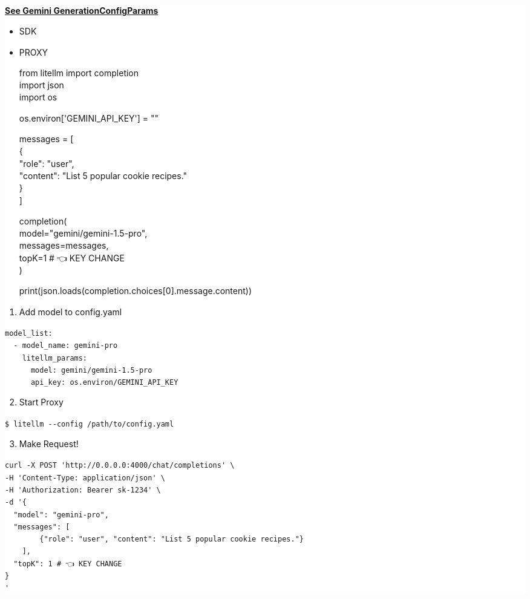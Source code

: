 [**See Gemini GenerationConfigParams**](https://ai.google.dev/api/generate-content#v1beta.GenerationConfig)

  * SDK
  * PROXY

    
    
    from litellm import completion   
    import json   
    import os   
      
    os.environ['GEMINI_API_KEY'] = ""  
      
    messages = [  
        {  
            "role": "user",  
            "content": "List 5 popular cookie recipes."  
        }  
    ]  
      
    completion(  
        model="gemini/gemini-1.5-pro",   
        messages=messages,   
        topK=1 # 👈 KEY CHANGE  
    )  
      
    print(json.loads(completion.choices[0].message.content))  
    

  1. Add model to config.yaml

    
    
    model_list:  
      - model_name: gemini-pro  
        litellm_params:  
          model: gemini/gemini-1.5-pro  
          api_key: os.environ/GEMINI_API_KEY  
    

  2. Start Proxy

    
    
    $ litellm --config /path/to/config.yaml  
    

  3. Make Request!

    
    
    curl -X POST 'http://0.0.0.0:4000/chat/completions' \  
    -H 'Content-Type: application/json' \  
    -H 'Authorization: Bearer sk-1234' \  
    -d '{  
      "model": "gemini-pro",  
      "messages": [  
            {"role": "user", "content": "List 5 popular cookie recipes."}  
        ],  
      "topK": 1 # 👈 KEY CHANGE  
    }  
    '  
    